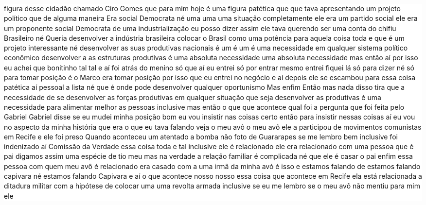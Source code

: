 figura desse cidadão chamado Ciro Gomes
que para mim hoje é uma figura patética
que que tava apresentando um projeto
político que de alguma maneira Era
social Democrata né uma
uma uma situação completamente
ele era um partido social ele era um
proponente social Democrata de uma
industrialização
eu posso dizer assim ele tava querendo
ser uma conta do chifiu Brasileiro né
Queria desenvolver a indústria
brasileira colocar o Brasil como uma
potência para aquela coisa toda e que é
um projeto interessante né desenvolver
as suas produtivas nacionais é um é um é
uma necessidade em qualquer sistema
político econômico desenvolver a
as estruturas produtivas é uma absoluta
necessidade uma absoluta necessidade mas
então aí por isso eu achei que bonitinho
tal tal e aí foi atrás do menino
só que aí eu entrei só por entrar mesmo
entrei fiquei lá só para dizer né só
para tomar posição é o Marco era tomar
posição por isso que eu entrei no
negócio e aí depois ele se escambou para
essa coisa patética aí pessoal a lista
né que é onde pode desenvolver qualquer
oportunismo Mas enfim Então mas nada
disso tira que a necessidade de
se desenvolver as forças produtivas em
qualquer situação que seja desenvolver
as produtivas é uma necessidade para
alimentar melhor as pessoas inclusive
mas então o que que acontece qual foi a
pergunta que foi feita pelo Gabriel
Gabriel disse se eu mudei minha posição
bom eu vou insistir nas coisas certo
então para insistir nessas coisas aí eu
vou no aspecto da minha história que era
o que eu tava falando veja o meu avô o
meu avô ele a
participou de movimentos comunistas em
Recife e ele foi preso Quando aconteceu
um atentado a bomba não
foto de Guararapes se me lembro bem
inclusive foi indenizado aí Comissão da
Verdade essa coisa toda e tal inclusive
ele é relacionado ele era relacionado
com uma pessoa que é pai digamos assim
uma espécie de tio meu mas na verdade a
relação familiar é complicada né
que ele é casar o pai enfim essa pessoa
com quem meu avô é relacionado era
casado com a uma irmã da minha avó é
isso e estamos falando de estamos
falando capivara né estamos falando
Capivara e aí o que acontece nosso nosso
essa coisa que acontece em Recife ela
está relacionada a ditadura militar com
a hipótese de colocar uma uma revolta
armada inclusive se eu me lembro se o
meu avô não mentiu para mim ele